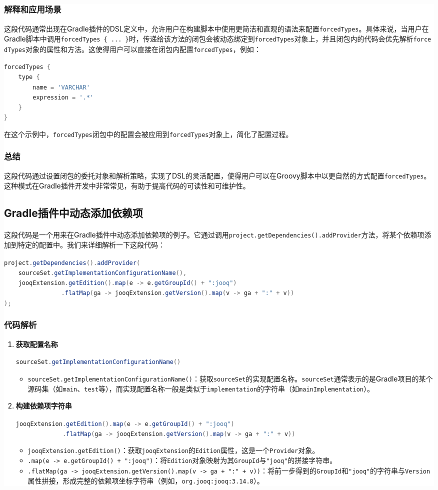### 解释和应用场景

这段代码通常出现在Gradle插件的DSL定义中，允许用户在构建脚本中使用更简洁和直观的语法来配置`forcedTypes`。具体来说，当用户在Gradle脚本中调用`forcedTypes { ... }`时，传递给该方法的闭包会被动态绑定到`forcedTypes`对象上，并且闭包内的代码会优先解析`forcedTypes`对象的属性和方法。这使得用户可以直接在闭包内配置`forcedTypes`，例如：

```groovy
forcedTypes {
    type {
        name = 'VARCHAR'
        expression = '.*'
    }
}
```

在这个示例中，`forcedTypes`闭包中的配置会被应用到`forcedTypes`对象上，简化了配置过程。

### 总结

这段代码通过设置闭包的委托对象和解析策略，实现了DSL的灵活配置，使得用户可以在Groovy脚本中以更自然的方式配置`forcedTypes`。这种模式在Gradle插件开发中非常常见，有助于提高代码的可读性和可维护性。


## Gradle插件中动态添加依赖项

这段代码是一个用来在Gradle插件中动态添加依赖项的例子。它通过调用`project.getDependencies().addProvider`方法，将某个依赖项添加到特定的配置中。我们来详细解析一下这段代码：

```java
project.getDependencies().addProvider(
    sourceSet.getImplementationConfigurationName(),
    jooqExtension.getEdition().map(e -> e.getGroupId() + ":jooq")
                .flatMap(ga -> jooqExtension.getVersion().map(v -> ga + ":" + v))
);
```

### 代码解析

1. **获取配置名称**
   ```java
   sourceSet.getImplementationConfigurationName()
   ```
   - `sourceSet.getImplementationConfigurationName()`：获取`sourceSet`的实现配置名称。`sourceSet`通常表示的是Gradle项目的某个源码集（如`main`、`test`等），而实现配置名称一般是类似于`implementation`的字符串（如`mainImplementation`）。

2. **构建依赖项字符串**
   ```java
   jooqExtension.getEdition().map(e -> e.getGroupId() + ":jooq")
                .flatMap(ga -> jooqExtension.getVersion().map(v -> ga + ":" + v))
   ```
   - `jooqExtension.getEdition()`：获取`jooqExtension`的`Edition`属性，这是一个`Provider`对象。
   - `.map(e -> e.getGroupId() + ":jooq")`：将`Edition`对象映射为其`GroupId`与`"jooq"`的拼接字符串。
   - `.flatMap(ga -> jooqExtension.getVersion().map(v -> ga + ":" + v))`：将前一步得到的`GroupId`和`"jooq"`的字符串与`Version`属性拼接，形成完整的依赖项坐标字符串（例如，`org.jooq:jooq:3.14.8`）。
